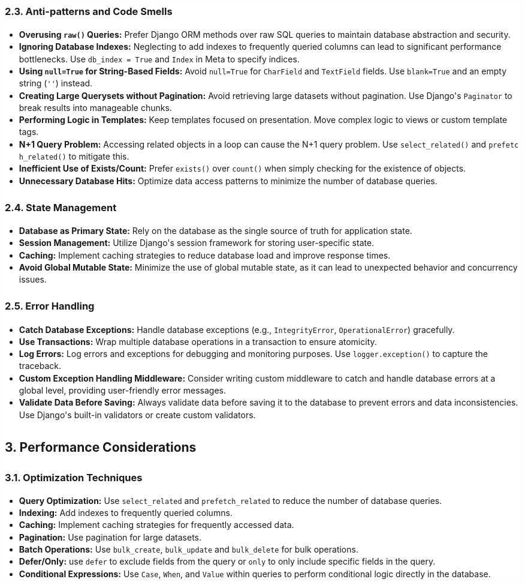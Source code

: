 ### 2.3. Anti-patterns and Code Smells

- **Overusing `raw()` Queries:** Prefer Django ORM methods over raw SQL queries to maintain database abstraction and security.
- **Ignoring Database Indexes:** Neglecting to add indexes to frequently queried columns can lead to significant performance bottlenecks. Use `db_index = True` and `Index` in Meta to specify indices.
- **Using `null=True` for String-Based Fields:** Avoid `null=True` for `CharField` and `TextField` fields. Use `blank=True` and an empty string (`''`) instead.
- **Creating Large Querysets without Pagination:** Avoid retrieving large datasets without pagination. Use Django's `Paginator` to break results into manageable chunks.
- **Performing Logic in Templates:** Keep templates focused on presentation. Move complex logic to views or custom template tags.
- **N+1 Query Problem:** Accessing related objects in a loop can cause the N+1 query problem. Use `select_related()` and `prefetch_related()` to mitigate this.
- **Inefficient Use of Exists/Count:** Prefer `exists()` over `count()` when simply checking for the existence of objects.
- **Unnecessary Database Hits:** Optimize data access patterns to minimize the number of database queries.

### 2.4. State Management

- **Database as Primary State:** Rely on the database as the single source of truth for application state.
- **Session Management:** Utilize Django's session framework for storing user-specific state.
- **Caching:** Implement caching strategies to reduce database load and improve response times.
- **Avoid Global Mutable State:**  Minimize the use of global mutable state, as it can lead to unexpected behavior and concurrency issues.

### 2.5. Error Handling

- **Catch Database Exceptions:** Handle database exceptions (e.g., `IntegrityError`, `OperationalError`) gracefully.
- **Use Transactions:** Wrap multiple database operations in a transaction to ensure atomicity.
- **Log Errors:** Log errors and exceptions for debugging and monitoring purposes.  Use `logger.exception()` to capture the traceback.
- **Custom Exception Handling Middleware:** Consider writing custom middleware to catch and handle database errors at a global level, providing user-friendly error messages.
- **Validate Data Before Saving:** Always validate data before saving it to the database to prevent errors and data inconsistencies. Use Django's built-in validators or create custom validators.

## 3. Performance Considerations

### 3.1. Optimization Techniques

- **Query Optimization:** Use `select_related` and `prefetch_related` to reduce the number of database queries.
- **Indexing:** Add indexes to frequently queried columns.
- **Caching:** Implement caching strategies for frequently accessed data.
- **Pagination:** Use pagination for large datasets.
- **Batch Operations:** Use `bulk_create`, `bulk_update` and `bulk_delete` for bulk operations.
- **Defer/Only:** use `defer` to exclude fields from the query or `only` to only include specific fields in the query.
- **Conditional Expressions:** Use `Case`, `When`, and `Value` within queries to perform conditional logic directly in the database.
